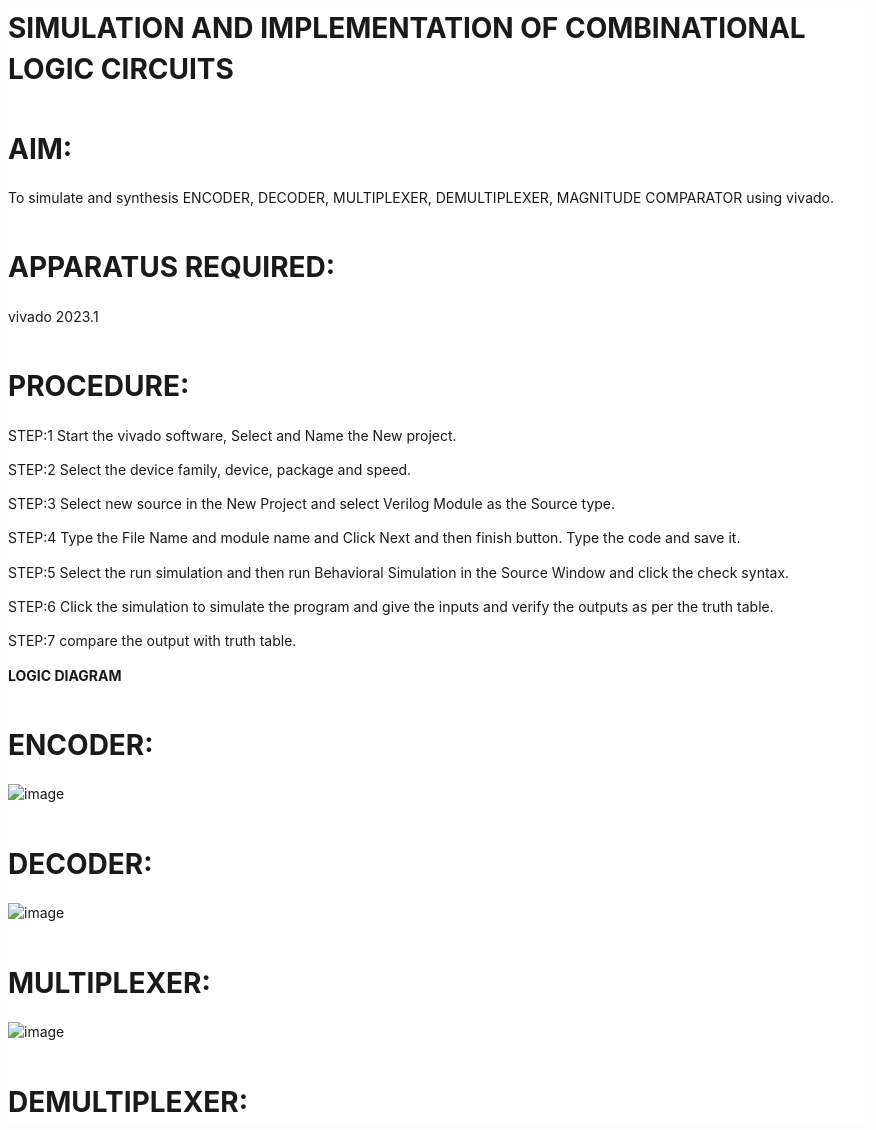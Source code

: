# SIMULATION AND IMPLEMENTATION OF  COMBINATIONAL LOGIC CIRCUITS

# AIM: 
 To simulate and synthesis ENCODER, DECODER, MULTIPLEXER, DEMULTIPLEXER, MAGNITUDE COMPARATOR using vivado.

# APPARATUS REQUIRED:
vivado 2023.1

# PROCEDURE:

STEP:1 Start the vivado software, Select and Name the New project.

STEP:2 Select the device family, device, package and speed.

STEP:3 Select new source in the New Project and select Verilog Module as the Source type.

STEP:4 Type the File Name and module name and Click Next and then finish button. Type the code and save it.

STEP:5 Select the run simulation and then run Behavioral Simulation in the Source Window and click the check syntax.

STEP:6 Click the simulation to simulate the program and give the inputs and verify the outputs as per the truth table.

STEP:7 compare the output with truth table.

**LOGIC DIAGRAM**

# ENCODER:

![image](https://github.com/navaneethans/VLSI-LAB-EXP-2/assets/6987778/3cd1f95e-7531-4cad-9154-fdd397ac439e)


# DECODER:

![image](https://github.com/navaneethans/VLSI-LAB-EXP-2/assets/6987778/45a5e6cf-bbe0-4fd5-ac84-e5ad4477483b)


# MULTIPLEXER:

![image](https://github.com/navaneethans/VLSI-LAB-EXP-2/assets/6987778/427f75b2-8e67-44b9-ac45-a66651787436)


# DEMULTIPLEXER:
